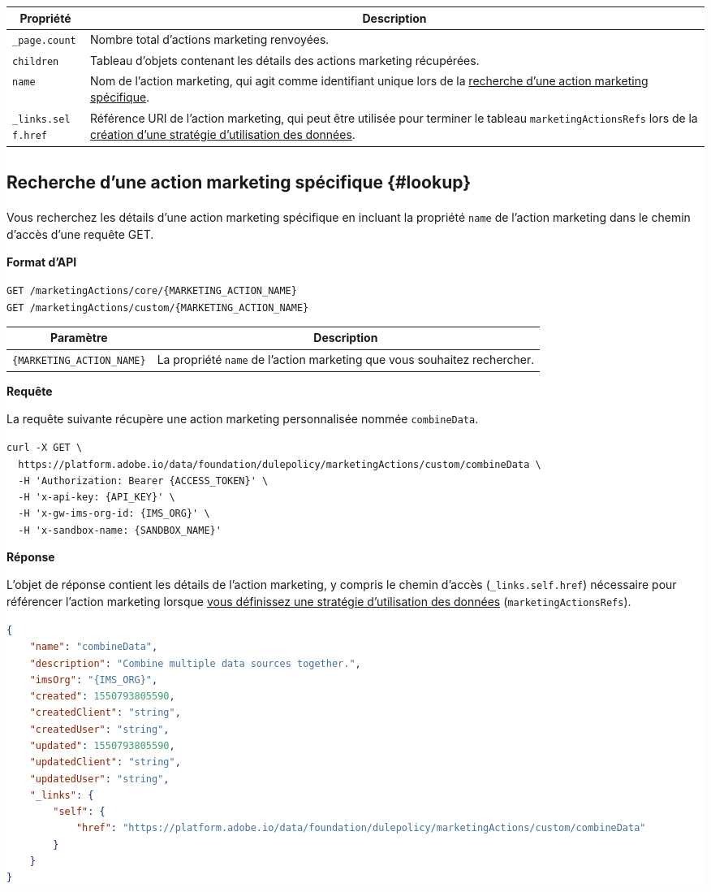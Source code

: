 | Propriété | Description |
| --- | --- |
| `_page.count` | Nombre total d’actions marketing renvoyées. |
| `children` | Tableau d’objets contenant les détails des actions marketing récupérées. |
| `name` | Nom de l’action marketing, qui agit comme identifiant unique lors de la [recherche d’une action marketing spécifique](#lookup). |
| `_links.self.href` | Référence URI de l’action marketing, qui peut être utilisée pour terminer le tableau `marketingActionsRefs` lors de la [création d’une stratégie d’utilisation des données](policies.md#create-policy). |

## Recherche d’une action marketing spécifique {#lookup}

Vous recherchez les détails d’une action marketing spécifique en incluant la propriété `name` de l’action marketing dans le chemin d’accès d’une requête GET.

**Format d’API**

```http
GET /marketingActions/core/{MARKETING_ACTION_NAME}
GET /marketingActions/custom/{MARKETING_ACTION_NAME}
```

| Paramètre | Description |
| --- | --- |
| `{MARKETING_ACTION_NAME}` | La propriété `name` de l’action marketing que vous souhaitez rechercher. |

**Requête**

La requête suivante récupère une action marketing personnalisée nommée `combineData`.

```shell
curl -X GET \
  https://platform.adobe.io/data/foundation/dulepolicy/marketingActions/custom/combineData \
  -H 'Authorization: Bearer {ACCESS_TOKEN}' \
  -H 'x-api-key: {API_KEY}' \
  -H 'x-gw-ims-org-id: {IMS_ORG}' \
  -H 'x-sandbox-name: {SANDBOX_NAME}'
```

**Réponse**

L’objet de réponse contient les détails de l’action marketing, y compris le chemin d’accès (`_links.self.href`) nécessaire pour référencer l’action marketing lorsque [vous définissez une stratégie d’utilisation des données](policies.md#create-policy) (`marketingActionsRefs`).

```JSON
{
    "name": "combineData",
    "description": "Combine multiple data sources together.",
    "imsOrg": "{IMS_ORG}",
    "created": 1550793805590,
    "createdClient": "string",
    "createdUser": "string",
    "updated": 1550793805590,
    "updatedClient": "string",
    "updatedUser": "string",
    "_links": {
        "self": {
            "href": "https://platform.adobe.io/data/foundation/dulepolicy/marketingActions/custom/combineData"
        }
    }
}
```
